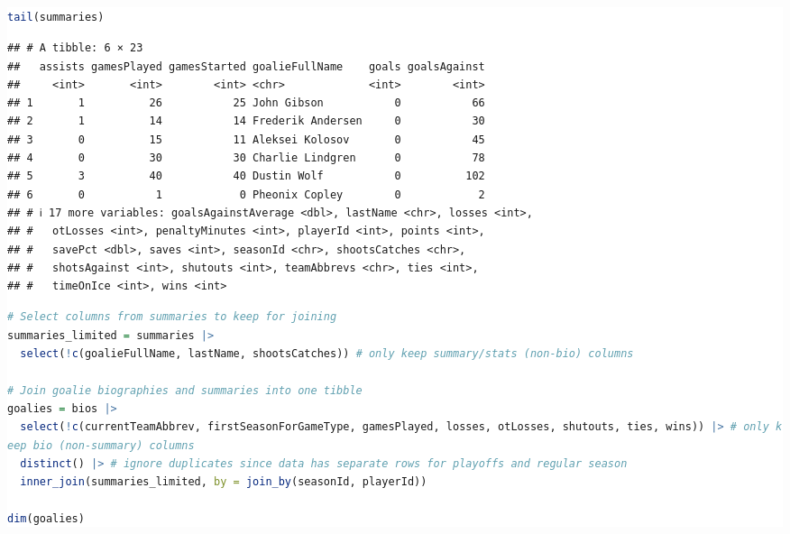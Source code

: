``` r
tail(summaries)
```

    ## # A tibble: 6 × 23
    ##   assists gamesPlayed gamesStarted goalieFullName    goals goalsAgainst
    ##     <int>       <int>        <int> <chr>             <int>        <int>
    ## 1       1          26           25 John Gibson           0           66
    ## 2       1          14           14 Frederik Andersen     0           30
    ## 3       0          15           11 Aleksei Kolosov       0           45
    ## 4       0          30           30 Charlie Lindgren      0           78
    ## 5       3          40           40 Dustin Wolf           0          102
    ## 6       0           1            0 Pheonix Copley        0            2
    ## # ℹ 17 more variables: goalsAgainstAverage <dbl>, lastName <chr>, losses <int>,
    ## #   otLosses <int>, penaltyMinutes <int>, playerId <int>, points <int>,
    ## #   savePct <dbl>, saves <int>, seasonId <chr>, shootsCatches <chr>,
    ## #   shotsAgainst <int>, shutouts <int>, teamAbbrevs <chr>, ties <int>,
    ## #   timeOnIce <int>, wins <int>

``` r
# Select columns from summaries to keep for joining
summaries_limited = summaries |>
  select(!c(goalieFullName, lastName, shootsCatches)) # only keep summary/stats (non-bio) columns

# Join goalie biographies and summaries into one tibble
goalies = bios |>
  select(!c(currentTeamAbbrev, firstSeasonForGameType, gamesPlayed, losses, otLosses, shutouts, ties, wins)) |> # only keep bio (non-summary) columns
  distinct() |> # ignore duplicates since data has separate rows for playoffs and regular season
  inner_join(summaries_limited, by = join_by(seasonId, playerId))
  
dim(goalies)
```
